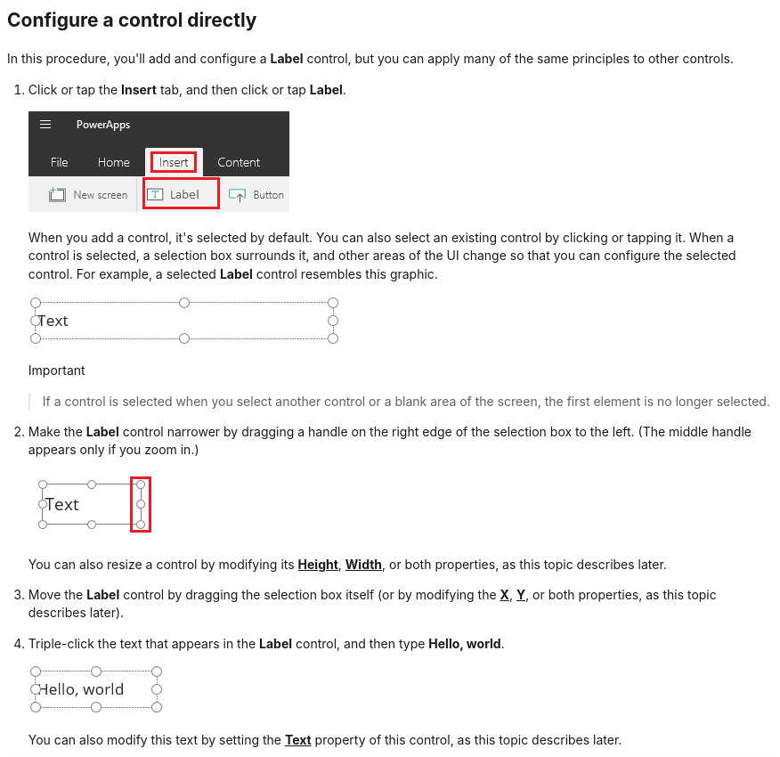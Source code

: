 ## Configure a control directly
In this procedure, you'll add and configure a **Label** control, but you can apply many of the same principles to other controls.

1. Click or tap the **Insert** tab, and then click or tap **Label**.

    ![Insert tab](./media/add-configure-controls/insert-text-box.png)

    When you add a control, it's selected by default. You can also select an existing control by clicking or tapping it. When a control is selected, a selection box surrounds it, and other areas of the UI change so that you can configure the selected control. For example, a selected **Label** control resembles this graphic.

    ![A selected label](./media/add-configure-controls/selected-text-box.png)

    > [!IMPORTANT]
> If a control is selected when you select another control or a blank area of the screen, the first element is no longer selected.
2. Make the **Label** control narrower by dragging a handle on the right edge of the selection box to the left. (The middle handle appears only if you zoom in.)

    ![A resized label](./media/add-configure-controls/shorter-text-box.png)

     You can also resize a control by modifying its **[Height](../controls/properties-size-location.md)**, **[Width](../controls/properties-size-location.md)**, or both properties, as this topic describes later.

3. Move the **Label** control by dragging the selection box itself (or by modifying the **[X](../controls/properties-size-location.md)**, **[Y](../controls/properties-size-location.md)**, or both properties, as this topic describes later).

4. Triple-click the text that appears in the **Label** control, and then type **Hello, world**.

    ![A label with custom text](./media/add-configure-controls/change-text-directly.png)

     You can also modify this text by setting the **[Text](controls/properties-core.md)** property of this control, as this topic describes later.
